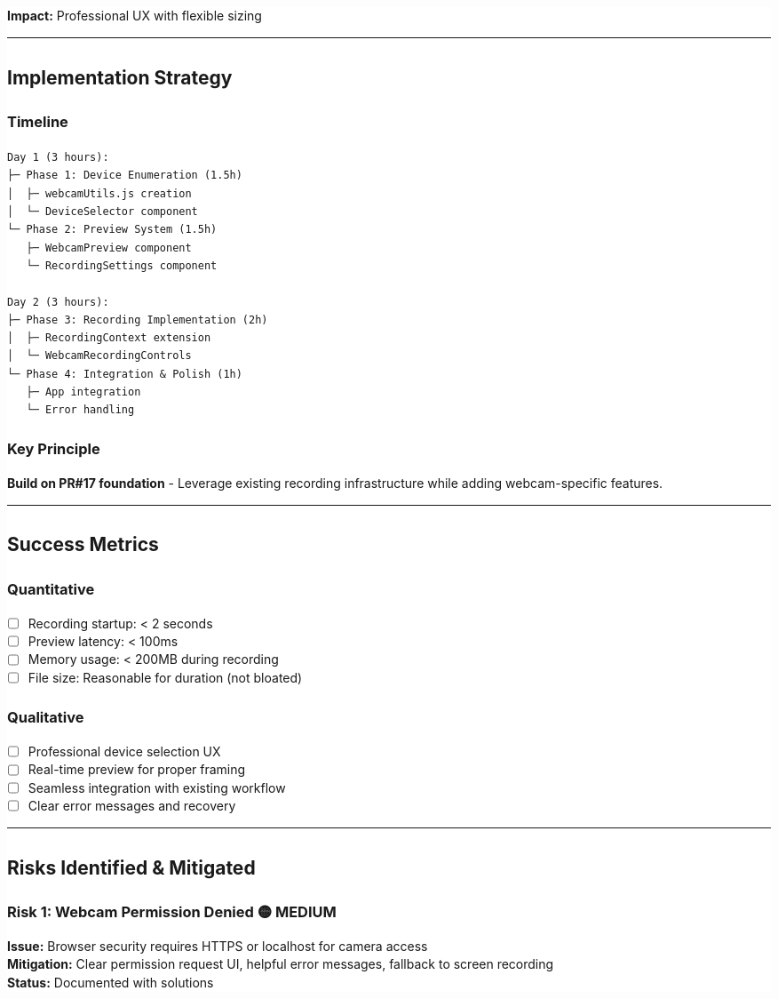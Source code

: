 **Impact:** Professional UX with flexible sizing

---

## Implementation Strategy

### Timeline
```
Day 1 (3 hours):
├─ Phase 1: Device Enumeration (1.5h)
│  ├─ webcamUtils.js creation
│  └─ DeviceSelector component
└─ Phase 2: Preview System (1.5h)
   ├─ WebcamPreview component
   └─ RecordingSettings component

Day 2 (3 hours):
├─ Phase 3: Recording Implementation (2h)
│  ├─ RecordingContext extension
│  └─ WebcamRecordingControls
└─ Phase 4: Integration & Polish (1h)
   ├─ App integration
   └─ Error handling
```

### Key Principle
**Build on PR#17 foundation** - Leverage existing recording infrastructure while adding webcam-specific features.

---

## Success Metrics

### Quantitative
- [ ] Recording startup: < 2 seconds
- [ ] Preview latency: < 100ms
- [ ] Memory usage: < 200MB during recording
- [ ] File size: Reasonable for duration (not bloated)

### Qualitative
- [ ] Professional device selection UX
- [ ] Real-time preview for proper framing
- [ ] Seamless integration with existing workflow
- [ ] Clear error messages and recovery

---

## Risks Identified & Mitigated

### Risk 1: Webcam Permission Denied 🟡 MEDIUM
**Issue:** Browser security requires HTTPS or localhost for camera access  
**Mitigation:** Clear permission request UI, helpful error messages, fallback to screen recording  
**Status:** Documented with solutions
